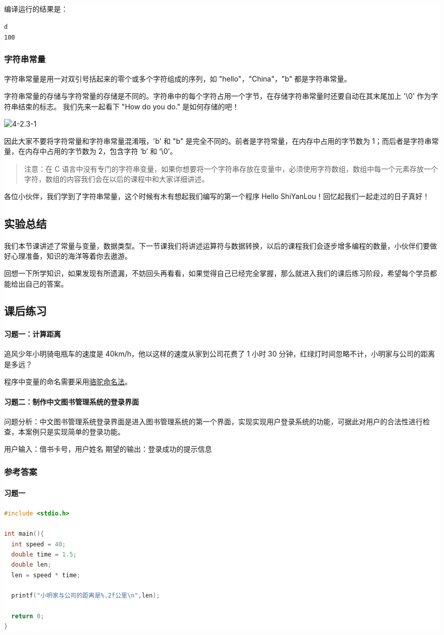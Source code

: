 编译运行的结果是：

```bash
d
100
```

### 字符串常量

字符串常量是用一对双引号括起来的零个或多个字符组成的序列，如 "hello"，"China"，"b" 都是字符串常量。

字符串常量的存储与字符常量的存储是不同的。字符串中的每个字符占用一个字节，在存储字符串常量时还要自动在其末尾加上 '\0' 作为字符串结束的标志。
我们先来一起看下 "How do you do." 是如何存储的吧！

![4-2.3-1](https://doc.shiyanlou.com/c/4-7.jpg/wm)

因此大家不要将字符常量和字符串常量混淆哦，'b' 和 "b" 是完全不同的。前者是字符常量，在内存中占用的字节数为 1；而后者是字符串常量，在内存中占用的字节数为 2，包含字符 ‘b’ 和 ‘\0’。

> 注意：在 C 语言中没有专门的字符串变量，如果你想要将一个字符串存放在变量中，必须使用字符数组，数组中每一个元素存放一个字符，数组的内容我们会在以后的课程中和大家详细讲述。

各位小伙伴，我们学到了字符串常量，这个时候有木有想起我们编写的第一个程序 Hello ShiYanLou！回忆起我们一起走过的日子真好！

## 实验总结

我们本节课讲述了常量与变量，数据类型。下一节课我们将讲述运算符与数据转换，以后的课程我们会逐步增多编程的数量，小伙伴们要做好心理准备，知识的海洋等着你去遨游。

回想一下所学知识，如果发现有所遗漏，不妨回头再看看，如果觉得自己已经完全掌握，那么就进入我们的课后练习阶段，希望每个学员都能给出自己的答案。

## 课后练习

#### 习题一：计算距离

追风少年小明骑电瓶车的速度是 40km/h，他以这样的速度从家到公司花费了 1 小时 30 分钟，红绿灯时间忽略不计，小明家与公司的距离是多远？

程序中变量的命名需要采用[骆驼命名法](http://baike.baidu.com/item/骆驼命名法?from_id=7560610&type=syn&fromtitle=驼峰命名法&fr=aladdin)。

#### 习题二：制作中文图书管理系统的登录界面

问题分析：中文图书管理系统登录界面是进入图书管理系统的第一个界面，实现实现用户登录系统的功能，可据此对用户的合法性进行检查，本案例只是实现简单的登录功能。

用户输入：借书卡号，用户姓名
期望的输出：登录成功的提示信息

### 参考答案

#### 习题一

```c
#include <stdio.h>

int main(){
  int speed = 40;
  double time = 1.5;
  double len;
  len = speed * time;

  printf("小明家与公司的距离是%.2f公里\n",len);

  return 0;
}
```
